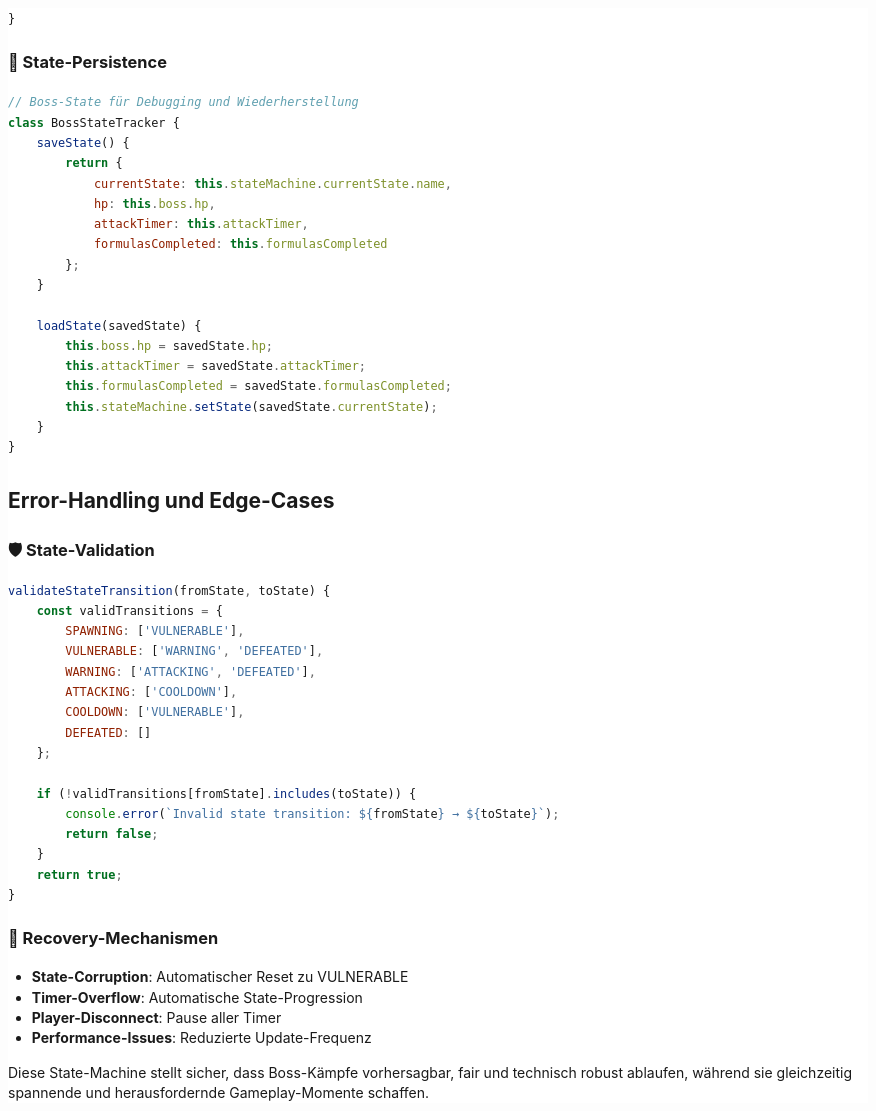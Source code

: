 ```javascript
}
```

### 🔄 State-Persistence
```javascript
// Boss-State für Debugging und Wiederherstellung
class BossStateTracker {
    saveState() {
        return {
            currentState: this.stateMachine.currentState.name,
            hp: this.boss.hp,
            attackTimer: this.attackTimer,
            formulasCompleted: this.formulasCompleted
        };
    }
    
    loadState(savedState) {
        this.boss.hp = savedState.hp;
        this.attackTimer = savedState.attackTimer;
        this.formulasCompleted = savedState.formulasCompleted;
        this.stateMachine.setState(savedState.currentState);
    }
}
```

## Error-Handling und Edge-Cases

### 🛡️ State-Validation
```javascript
validateStateTransition(fromState, toState) {
    const validTransitions = {
        SPAWNING: ['VULNERABLE'],
        VULNERABLE: ['WARNING', 'DEFEATED'],
        WARNING: ['ATTACKING', 'DEFEATED'],
        ATTACKING: ['COOLDOWN'],
        COOLDOWN: ['VULNERABLE'],
        DEFEATED: []
    };
    
    if (!validTransitions[fromState].includes(toState)) {
        console.error(`Invalid state transition: ${fromState} → ${toState}`);
        return false;
    }
    return true;
}
```

### 🔧 Recovery-Mechanismen
- **State-Corruption**: Automatischer Reset zu VULNERABLE
- **Timer-Overflow**: Automatische State-Progression
- **Player-Disconnect**: Pause aller Timer
- **Performance-Issues**: Reduzierte Update-Frequenz

Diese State-Machine stellt sicher, dass Boss-Kämpfe vorhersagbar, fair und technisch robust ablaufen, während sie gleichzeitig spannende und herausfordernde Gameplay-Momente schaffen.
